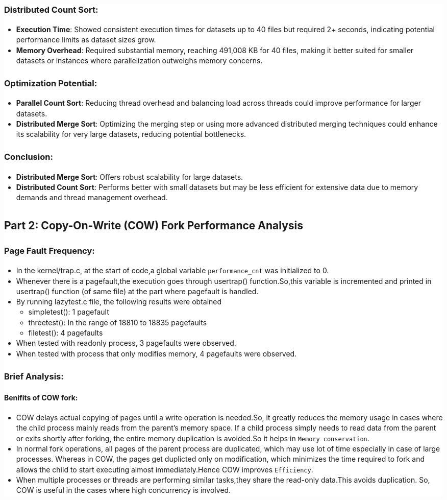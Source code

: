 ### Distributed Count Sort:

- **Execution Time**: Showed consistent execution times for datasets up to 40 files but required 2+ seconds, indicating potential performance limits as dataset sizes grow.
- **Memory Overhead**: Required substantial memory, reaching 491,008 KB for 40 files, making it better suited for smaller datasets or instances where parallelization outweighs memory concerns.

### Optimization Potential:

- **Parallel Count Sort**: Reducing thread overhead and balancing load across threads could improve performance for larger datasets.
- **Distributed Merge Sort**: Optimizing the merging step or using more advanced distributed merging techniques could enhance its scalability for very large datasets, reducing potential bottlenecks.

### Conclusion:

- **Distributed Merge Sort**: Offers robust scalability for large datasets.
- **Distributed Count Sort**: Performs better with small datasets but may be less efficient for extensive data due to memory demands and thread management overhead.

## Part 2: Copy-On-Write (COW) Fork Performance Analysis

### Page Fault Frequency:

- In the kernel/trap.c, at the start of code,a global variable `performance_cnt` was initialized to 0.
- Whenever there is a pagefault,the execution goes through usertrap() function.So,this variable is incremented and printed in usertrap() function (of same file) at the part where pagefault is handled.
- By running lazytest.c file, the following results were obtained
    -   simpletest():   1 pagefault
    -   threetest():    In the range of 18810 to 18835 pagefaults
    -   filetest(): 4 pagefaults
- When tested with readonly process, 3 pagefaults were observed.
- When tested with process that only modifies memory, 4 pagefaults were observed.

### Brief Analysis:

#### Benifits of COW fork:

-  COW delays actual copying of pages until a write operation is needed.So, it greatly reduces the memory usage in cases where the child process mainly reads from the parent’s memory space. If a child process simply needs to read data from the parent or exits shortly after forking, the entire memory duplication is avoided.So it helps in `Memory conservation`.
-  In normal fork operations, all pages of the parent process are duplicated, which may use lot of time especially in case of large processes. Whereas in COW, the pages get duplicted only on modification, which minimizes the time required to fork and allows the child to start executing almost immediately.Hence COW improves `Efficiency`.
- When multiple processes or threads are performing similar tasks,they  share the read-only data.This avoids duplication. So, COW is useful in the cases where high concurrency is involved.
